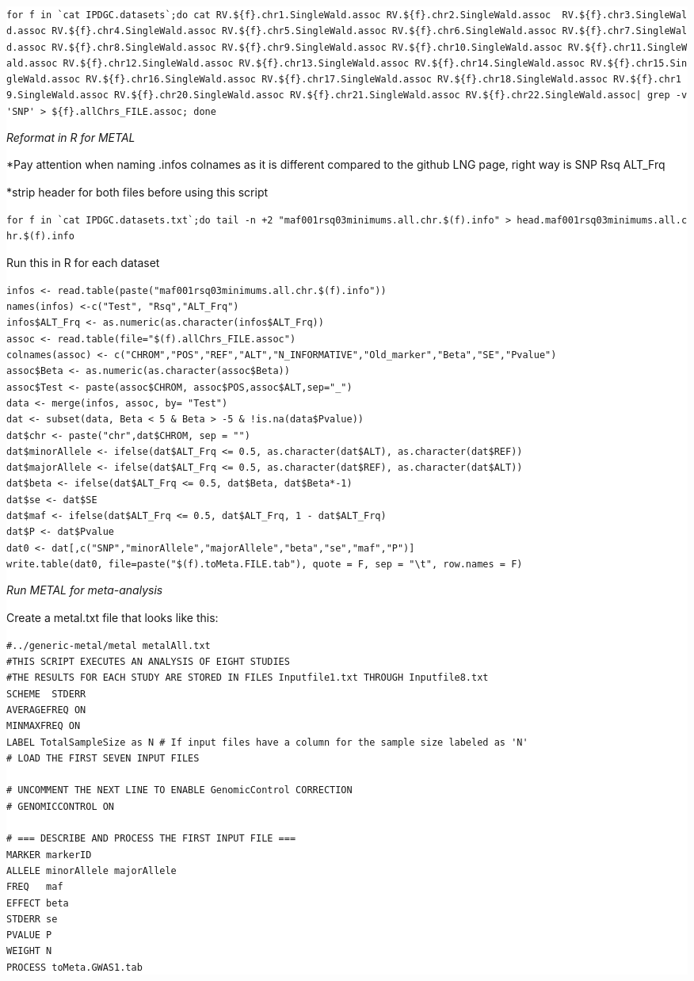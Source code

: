     for f in `cat IPDGC.datasets`;do cat RV.${f}.chr1.SingleWald.assoc RV.${f}.chr2.SingleWald.assoc  RV.${f}.chr3.SingleWald.assoc RV.${f}.chr4.SingleWald.assoc RV.${f}.chr5.SingleWald.assoc RV.${f}.chr6.SingleWald.assoc RV.${f}.chr7.SingleWald.assoc RV.${f}.chr8.SingleWald.assoc RV.${f}.chr9.SingleWald.assoc RV.${f}.chr10.SingleWald.assoc RV.${f}.chr11.SingleWald.assoc RV.${f}.chr12.SingleWald.assoc RV.${f}.chr13.SingleWald.assoc RV.${f}.chr14.SingleWald.assoc RV.${f}.chr15.SingleWald.assoc RV.${f}.chr16.SingleWald.assoc RV.${f}.chr17.SingleWald.assoc RV.${f}.chr18.SingleWald.assoc RV.${f}.chr19.SingleWald.assoc RV.${f}.chr20.SingleWald.assoc RV.${f}.chr21.SingleWald.assoc RV.${f}.chr22.SingleWald.assoc| grep -v 'SNP' > ${f}.allChrs_FILE.assoc; done

  *Reformat in R for METAL* 
  
*Pay attention when naming .infos colnames as it is different compared to the github LNG page, right way is SNP		Rsq		ALT_Frq

*strip header for both files before using this script 

    for f in `cat IPDGC.datasets.txt`;do tail -n +2 "maf001rsq03minimums.all.chr.$(f).info" > head.maf001rsq03minimums.all.chr.$(f).info

   Run this in R for each dataset

    infos <- read.table(paste("maf001rsq03minimums.all.chr.$(f).info"))
    names(infos) <-c("Test", "Rsq","ALT_Frq")
    infos$ALT_Frq <- as.numeric(as.character(infos$ALT_Frq))
    assoc <- read.table(file="$(f).allChrs_FILE.assoc")
    colnames(assoc) <- c("CHROM","POS","REF","ALT","N_INFORMATIVE","Old_marker","Beta","SE","Pvalue")
    assoc$Beta <- as.numeric(as.character(assoc$Beta))
    assoc$Test <- paste(assoc$CHROM, assoc$POS,assoc$ALT,sep="_")
    data <- merge(infos, assoc, by= "Test")
    dat <- subset(data, Beta < 5 & Beta > -5 & !is.na(data$Pvalue))
    dat$chr <- paste("chr",dat$CHROM, sep = "")
    dat$minorAllele <- ifelse(dat$ALT_Frq <= 0.5, as.character(dat$ALT), as.character(dat$REF))
    dat$majorAllele <- ifelse(dat$ALT_Frq <= 0.5, as.character(dat$REF), as.character(dat$ALT))
    dat$beta <- ifelse(dat$ALT_Frq <= 0.5, dat$Beta, dat$Beta*-1)
    dat$se <- dat$SE
    dat$maf <- ifelse(dat$ALT_Frq <= 0.5, dat$ALT_Frq, 1 - dat$ALT_Frq)
    dat$P <- dat$Pvalue
    dat0 <- dat[,c("SNP","minorAllele","majorAllele","beta","se","maf","P")]
    write.table(dat0, file=paste("$(f).toMeta.FILE.tab"), quote = F, sep = "\t", row.names = F)



*Run METAL for meta-analysis* 

Create a metal.txt file that looks like this:

```
#../generic-metal/metal metalAll.txt
#THIS SCRIPT EXECUTES AN ANALYSIS OF EIGHT STUDIES
#THE RESULTS FOR EACH STUDY ARE STORED IN FILES Inputfile1.txt THROUGH Inputfile8.txt
SCHEME  STDERR
AVERAGEFREQ ON
MINMAXFREQ ON
LABEL TotalSampleSize as N # If input files have a column for the sample size labeled as 'N'
# LOAD THE FIRST SEVEN INPUT FILES

# UNCOMMENT THE NEXT LINE TO ENABLE GenomicControl CORRECTION
# GENOMICCONTROL ON

# === DESCRIBE AND PROCESS THE FIRST INPUT FILE ===
MARKER markerID
ALLELE minorAllele majorAllele
FREQ   maf
EFFECT beta
STDERR se
PVALUE P
WEIGHT N 
PROCESS toMeta.GWAS1.tab

```